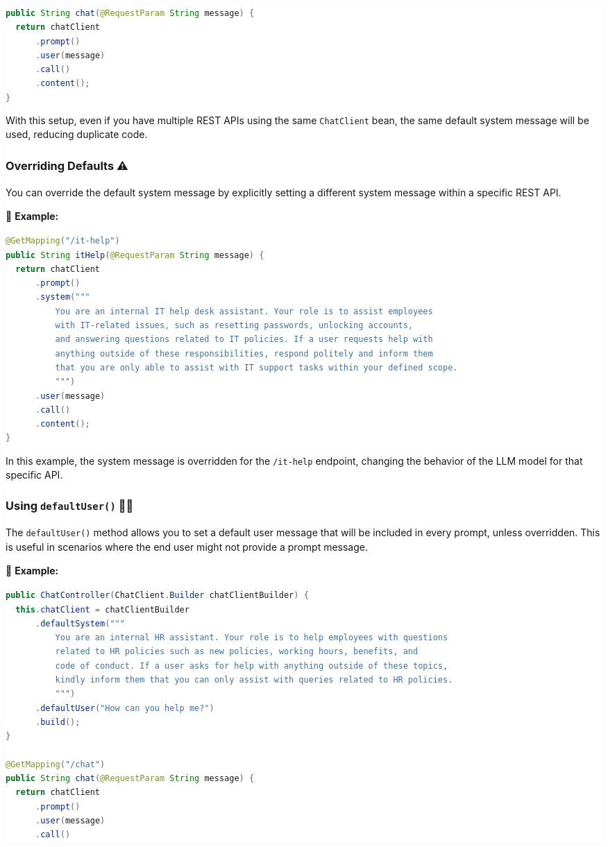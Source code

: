 ```java
public String chat(@RequestParam String message) {
  return chatClient
      .prompt()
      .user(message)
      .call()
      .content();
}
```

With this setup, even if you have multiple REST APIs using the same `ChatClient` bean, the same default system message will be used, reducing duplicate code.

### Overriding Defaults ⚠️

You can override the default system message by explicitly setting a different system message within a specific REST API.

📌 **Example:**

```java
@GetMapping("/it-help")
public String itHelp(@RequestParam String message) {
  return chatClient
      .prompt()
      .system("""
          You are an internal IT help desk assistant. Your role is to assist employees 
          with IT-related issues, such as resetting passwords, unlocking accounts, 
          and answering questions related to IT policies. If a user requests help with 
          anything outside of these responsibilities, respond politely and inform them 
          that you are only able to assist with IT support tasks within your defined scope.
          """)
      .user(message)
      .call()
      .content();
}
```

In this example, the system message is overridden for the `/it-help` endpoint, changing the behavior of the LLM model for that specific API.

### Using `defaultUser()` 🧑‍💻

The `defaultUser()` method allows you to set a default user message that will be included in every prompt, unless overridden. This is useful in scenarios where the end user might not provide a prompt message.

📌 **Example:**

```java
public ChatController(ChatClient.Builder chatClientBuilder) {
  this.chatClient = chatClientBuilder
      .defaultSystem("""
          You are an internal HR assistant. Your role is to help employees with questions 
          related to HR policies such as new policies, working hours, benefits, and 
          code of conduct. If a user asks for help with anything outside of these topics, 
          kindly inform them that you can only assist with queries related to HR policies.
          """)
      .defaultUser("How can you help me?")
      .build();
}

@GetMapping("/chat")
public String chat(@RequestParam String message) {
  return chatClient
      .prompt()
      .user(message)
      .call()
```